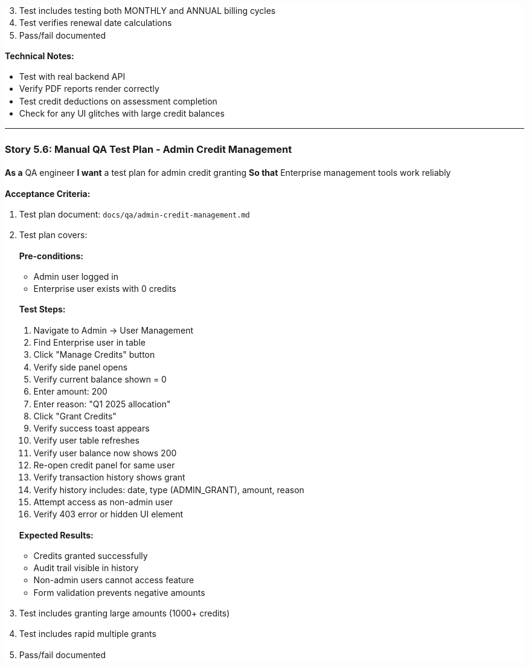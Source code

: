 3. Test includes testing both MONTHLY and ANNUAL billing cycles
4. Test verifies renewal date calculations
5. Pass/fail documented

**Technical Notes:**
- Test with real backend API
- Verify PDF reports render correctly
- Test credit deductions on assessment completion
- Check for any UI glitches with large credit balances

---

### Story 5.6: Manual QA Test Plan - Admin Credit Management

**As a** QA engineer
**I want** a test plan for admin credit granting
**So that** Enterprise management tools work reliably

**Acceptance Criteria:**
1. Test plan document: `docs/qa/admin-credit-management.md`
2. Test plan covers:

   **Pre-conditions:**
   - Admin user logged in
   - Enterprise user exists with 0 credits

   **Test Steps:**
   1. Navigate to Admin → User Management
   2. Find Enterprise user in table
   3. Click "Manage Credits" button
   4. Verify side panel opens
   5. Verify current balance shown = 0
   6. Enter amount: 200
   7. Enter reason: "Q1 2025 allocation"
   8. Click "Grant Credits"
   9. Verify success toast appears
   10. Verify user table refreshes
   11. Verify user balance now shows 200
   12. Re-open credit panel for same user
   13. Verify transaction history shows grant
   14. Verify history includes: date, type (ADMIN_GRANT), amount, reason
   15. Attempt access as non-admin user
   16. Verify 403 error or hidden UI element

   **Expected Results:**
   - Credits granted successfully
   - Audit trail visible in history
   - Non-admin users cannot access feature
   - Form validation prevents negative amounts

3. Test includes granting large amounts (1000+ credits)
4. Test includes rapid multiple grants
5. Pass/fail documented
